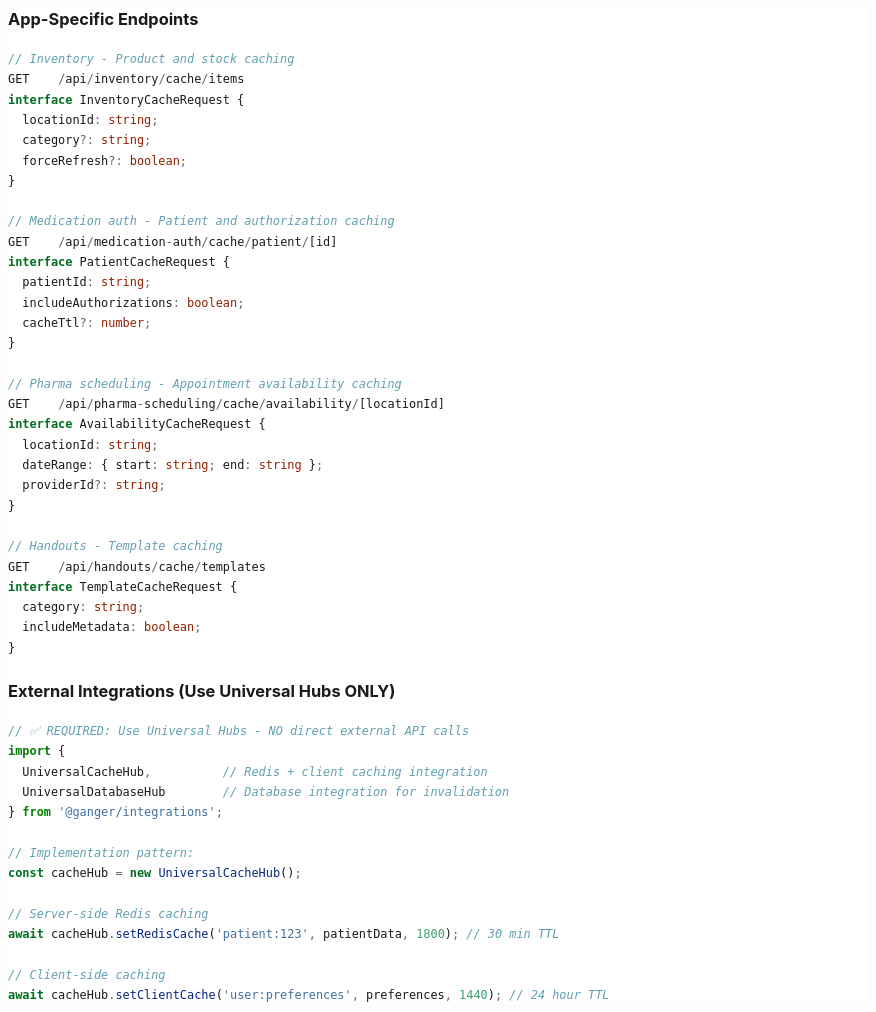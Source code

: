 ### **App-Specific Endpoints**
```typescript
// Inventory - Product and stock caching
GET    /api/inventory/cache/items
interface InventoryCacheRequest {
  locationId: string;
  category?: string;
  forceRefresh?: boolean;
}

// Medication auth - Patient and authorization caching
GET    /api/medication-auth/cache/patient/[id]
interface PatientCacheRequest {
  patientId: string;
  includeAuthorizations: boolean;
  cacheTtl?: number;
}

// Pharma scheduling - Appointment availability caching
GET    /api/pharma-scheduling/cache/availability/[locationId]
interface AvailabilityCacheRequest {
  locationId: string;
  dateRange: { start: string; end: string };
  providerId?: string;
}

// Handouts - Template caching
GET    /api/handouts/cache/templates
interface TemplateCacheRequest {
  category: string;
  includeMetadata: boolean;
}
```

### **External Integrations (Use Universal Hubs ONLY)**
```typescript
// ✅ REQUIRED: Use Universal Hubs - NO direct external API calls
import { 
  UniversalCacheHub,          // Redis + client caching integration
  UniversalDatabaseHub        // Database integration for invalidation
} from '@ganger/integrations';

// Implementation pattern:
const cacheHub = new UniversalCacheHub();

// Server-side Redis caching
await cacheHub.setRedisCache('patient:123', patientData, 1800); // 30 min TTL

// Client-side caching
await cacheHub.setClientCache('user:preferences', preferences, 1440); // 24 hour TTL
```
